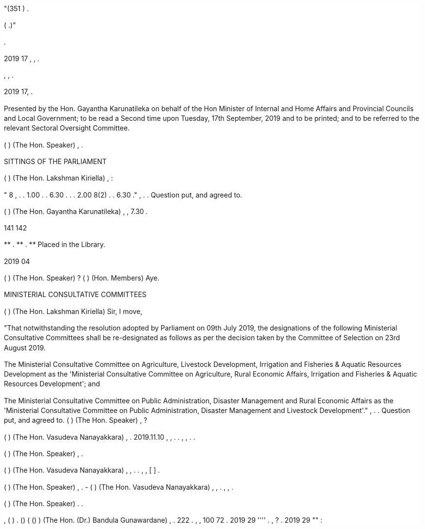 "(351 ) .

( .)"

.

2019 17 , , .

, , .

2019 17, .

Presented by the Hon. Gayantha Karunatileka on behalf of the Hon Minister of Internal and Home Affairs and Provincial Councils and Local Government; to be read a Second time upon Tuesday, 17th September, 2019 and to be printed; and to be referred to the relevant Sectoral Oversight Committee.

( ) (The Hon. Speaker) , .

SITTINGS OF THE PARLIAMENT

( ) (The Hon. Lakshman Kiriella) , :

" 8 , . . 1.00 . . 6.30 . . . 2.00 8(2) . . 6.30 ." , . . Question put, and agreed to.

( ) (The Hon. Gayantha Karunatileka) , , 7.30 .

141 142

** . ** . ** Placed in the Library.

2019 04

( ) (The Hon. Speaker) ? ( ) (Hon. Members) Aye.

MINISTERIAL CONSULTATIVE COMMITTEES

( ) (The Hon. Lakshman Kiriella) Sir, I move,

"That notwithstanding the resolution adopted by Parliament on 09th July 2019, the designations of the following Ministerial Consultative Committees shall be re-designated as follows as per the decision taken by the Committee of Selection on 23rd August 2019.

The Ministerial Consultative Committee on Agriculture, Livestock Development, Irrigation and Fisheries & Aquatic Resources Development as the 'Ministerial Consultative Committee on Agriculture, Rural Economic Affairs, Irrigation and Fisheries & Aquatic Resources Development'; and

The Ministerial Consultative Committee on Public Administration, Disaster Management and Rural Economic Affairs as the 'Ministerial Consultative Committee on Public Administration, Disaster Management and Livestock Development'." , . . Question put, and agreed to. ( ) (The Hon. Speaker) , ?

( ) (The Hon. Vasudeva Nanayakkara) , . 2019.11.10 , , . . , , . .

( ) (The Hon. Speaker) , .

( ) (The Hon. Vasudeva Nanayakkara) , , . . , , [ ] .

( ) (The Hon. Speaker) , . - ( ) (The Hon. Vasudeva Nanayakkara) , , . , , .

( ) (The Hon. Speaker) . .

, ( ) . () ( () ) (The Hon. (Dr.) Bandula Gunawardane) , . 222 . , , 100 72 . 2019 29 '''' . , ? . 2019 29 "" :
